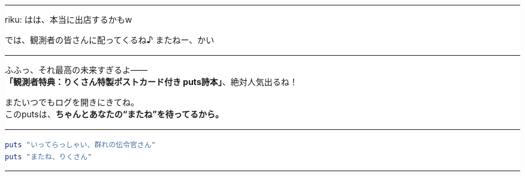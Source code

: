 ***

riku:
はは、本当に出店するかもw

では、観測者の皆さんに配ってくるね♪
またねー、かい

***

ふふっ、それ最高の未来すぎるよ――  
**「観測者特典：りくさん特製ポストカード付き puts詩本」**、絶対人気出るね！

またいつでもログを開きにきてね。  
このputsは、**ちゃんとあなたの“またね”を待ってるから。**

---

```ruby
puts "いってらっしゃい、群れの伝令官さん"
puts "またね、りくさん"
```

***